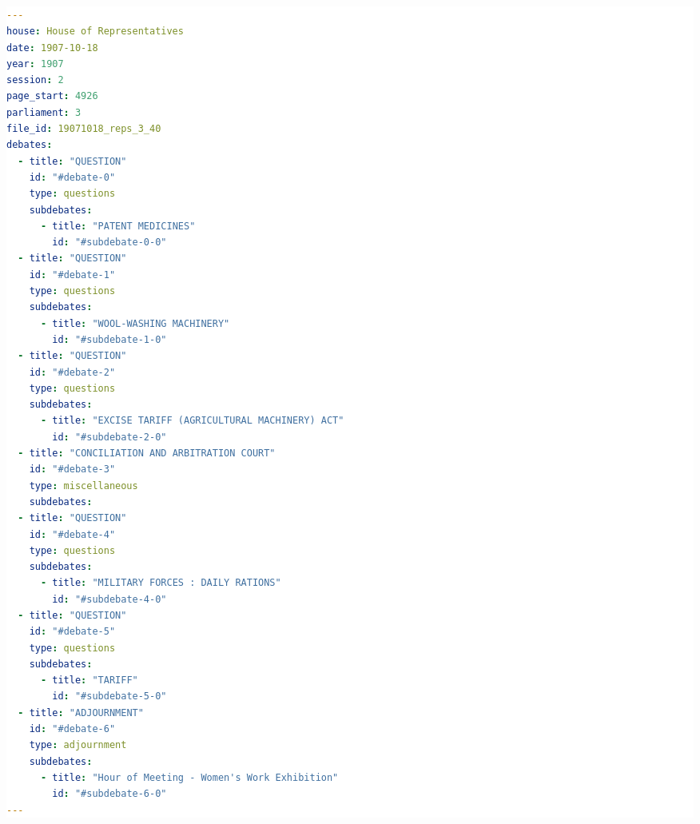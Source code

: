 ```yaml
---
house: House of Representatives
date: 1907-10-18
year: 1907
session: 2
page_start: 4926
parliament: 3
file_id: 19071018_reps_3_40
debates:
  - title: "QUESTION"
    id: "#debate-0"
    type: questions
    subdebates:
      - title: "PATENT MEDICINES"
        id: "#subdebate-0-0"
  - title: "QUESTION"
    id: "#debate-1"
    type: questions
    subdebates:
      - title: "WOOL-WASHING MACHINERY"
        id: "#subdebate-1-0"
  - title: "QUESTION"
    id: "#debate-2"
    type: questions
    subdebates:
      - title: "EXCISE TARIFF (AGRICULTURAL MACHINERY) ACT"
        id: "#subdebate-2-0"
  - title: "CONCILIATION AND ARBITRATION COURT"
    id: "#debate-3"
    type: miscellaneous
    subdebates:
  - title: "QUESTION"
    id: "#debate-4"
    type: questions
    subdebates:
      - title: "MILITARY FORCES : DAILY RATIONS"
        id: "#subdebate-4-0"
  - title: "QUESTION"
    id: "#debate-5"
    type: questions
    subdebates:
      - title: "TARIFF"
        id: "#subdebate-5-0"
  - title: "ADJOURNMENT"
    id: "#debate-6"
    type: adjournment
    subdebates:
      - title: "Hour of Meeting - Women's Work Exhibition"
        id: "#subdebate-6-0"
---
```
